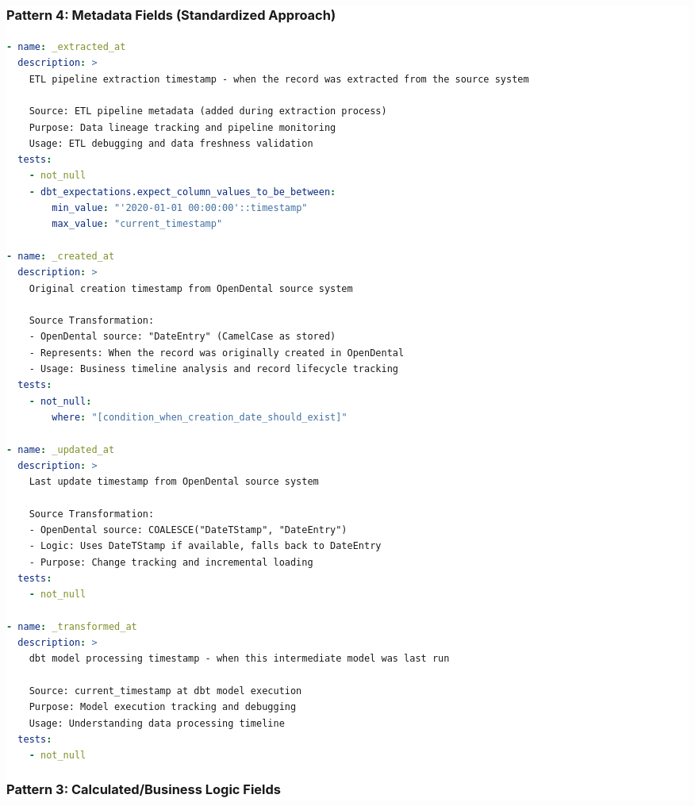 ### Pattern 4: Metadata Fields (Standardized Approach)

```yaml
- name: _extracted_at
  description: >
    ETL pipeline extraction timestamp - when the record was extracted from the source system
    
    Source: ETL pipeline metadata (added during extraction process)
    Purpose: Data lineage tracking and pipeline monitoring
    Usage: ETL debugging and data freshness validation
  tests:
    - not_null
    - dbt_expectations.expect_column_values_to_be_between:
        min_value: "'2020-01-01 00:00:00'::timestamp"
        max_value: "current_timestamp"

- name: _created_at  
  description: >
    Original creation timestamp from OpenDental source system
    
    Source Transformation:
    - OpenDental source: "DateEntry" (CamelCase as stored)
    - Represents: When the record was originally created in OpenDental
    - Usage: Business timeline analysis and record lifecycle tracking
  tests:
    - not_null:
        where: "[condition_when_creation_date_should_exist]"

- name: _updated_at
  description: >
    Last update timestamp from OpenDental source system
    
    Source Transformation:
    - OpenDental source: COALESCE("DateTStamp", "DateEntry") 
    - Logic: Uses DateTStamp if available, falls back to DateEntry
    - Purpose: Change tracking and incremental loading
  tests:
    - not_null

- name: _transformed_at
  description: >
    dbt model processing timestamp - when this intermediate model was last run
    
    Source: current_timestamp at dbt model execution
    Purpose: Model execution tracking and debugging
    Usage: Understanding data processing timeline
  tests:
    - not_null
```

### Pattern 3: Calculated/Business Logic Fields
